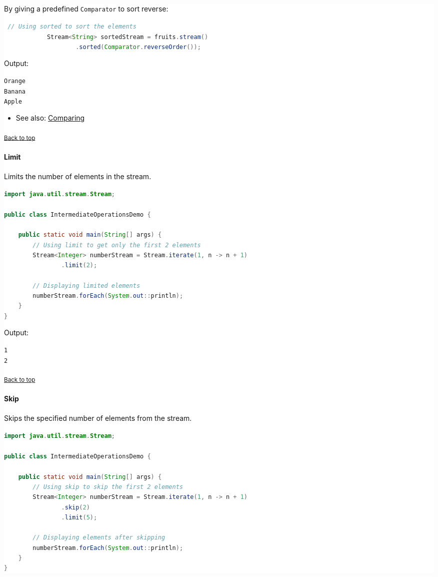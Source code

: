 By giving a predefined `Comparator` to sort reverse:  

```java
 // Using sorted to sort the elements
            Stream<String> sortedStream = fruits.stream()
                    .sorted(Comparator.reverseOrder());
```

Output:

```
Orange
Banana
Apple
```

- See also: [Comparing](../java-7/updated-collections.md#comparing)

<sub>[Back to top](#table-of-contents)</sub>

#### Limit
Limits the number of elements in the stream.

```java
import java.util.stream.Stream;

public class IntermediateOperationsDemo {

    public static void main(String[] args) {
        // Using limit to get only the first 2 elements
        Stream<Integer> numberStream = Stream.iterate(1, n -> n + 1)
                .limit(2);

        // Displaying limited elements
        numberStream.forEach(System.out::println);
    }
}
```

Output:

```
1
2
```

<sub>[Back to top](#table-of-contents)</sub>

#### Skip
Skips the specified number of elements from the stream.

```java
import java.util.stream.Stream;

public class IntermediateOperationsDemo {

    public static void main(String[] args) {
        // Using skip to skip the first 2 elements
        Stream<Integer> numberStream = Stream.iterate(1, n -> n + 1)
                .skip(2)
                .limit(5);

        // Displaying elements after skipping
        numberStream.forEach(System.out::println);
    }
}
```
